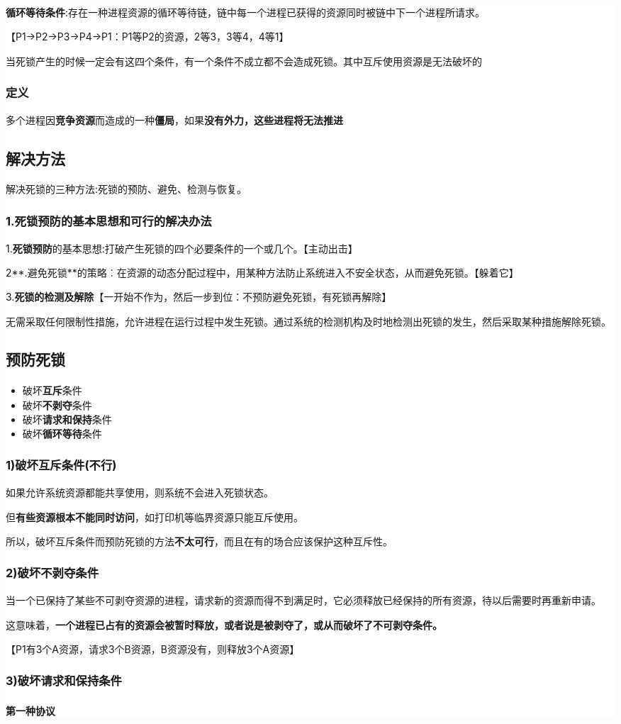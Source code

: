 **循环等待条件**:存在一种进程资源的循环等待链，链中每一个进程已获得的资源同时被链中下一个进程所请求。

【P1->P2->P3->P4->P1：P1等P2的资源，2等3，3等4，4等1】

当死锁产生的时候一定会有这四个条件，有一个条件不成立都不会造成死锁。其中互斥使用资源是无法破坏的



### 定义

多个进程因**竞争资源**而造成的一种**僵局**，如果**没有外力，这些进程将无法推进**

## 解决方法

解决死锁的三种方法:死锁的预防、避免、检测与恢复。

### 1.死锁预防的基本思想和可行的解决办法

1.**死锁预防**的基本思想:打破产生死锁的四个必要条件的一个或几个。【主动出击】

2**.避免死锁**的策略︰在资源的动态分配过程中，用某种方法防止系统进入不安全状态，从而避免死锁。【躲着它】

3.**死锁的检测及解除**【一开始不作为，然后一步到位：不预防避免死锁，有死锁再解除】

无需采取任何限制性措施，允许进程在运行过程中发生死锁。通过系统的检测机构及时地检测出死锁的发生，然后采取某种措施解除死锁。



## 预防死锁

- 破坏**互斥**条件
- 破坏**不剥夺**条件
- 破坏**请求和保持**条件
- 破坏**循环等待**条件

### 1)破坏互斥条件(不行)

如果允许系统资源都能共享使用，则系统不会进入死锁状态。

但**有些资源根本不能同时访问**，如打印机等临界资源只能互斥使用。

所以，破坏互斥条件而预防死锁的方法**不太可行**，而且在有的场合应该保护这种互斥性。



### 2)破坏不剥夺条件

当一个已保持了某些不可剥夺资源的进程，请求新的资源而得不到满足时，它必须释放已经保持的所有资源，待以后需要时再重新申请。

这意味着，**一个进程已占有的资源会被暂时释放，或者说是被剥夺了，或从而破坏了不可剥夺条件。**

【P1有3个A资源，请求3个B资源，B资源没有，则释放3个A资源】



### 3)破坏请求和保持条件

#### 第一种协议
